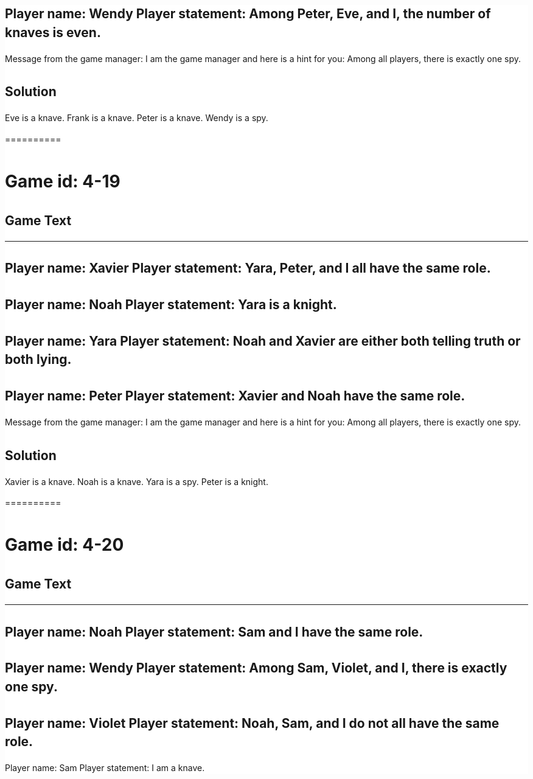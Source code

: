 Player name: Wendy
Player statement: Among Peter, Eve, and I, the number of knaves is even.
---
Message from the game manager: I am the game manager and here is a hint for you: Among all players, there is exactly one spy.


## Solution
Eve is a knave.
Frank is a knave.
Peter is a knave.
Wendy is a spy.


==========
# Game id: 4-19

## Game Text
---
Player name: Xavier
Player statement: Yara, Peter, and I all have the same role.
---
Player name: Noah
Player statement: Yara is a knight.
---
Player name: Yara
Player statement: Noah and Xavier are either both telling truth or both lying.
---
Player name: Peter
Player statement: Xavier and Noah have the same role.
---
Message from the game manager: I am the game manager and here is a hint for you: Among all players, there is exactly one spy.


## Solution
Xavier is a knave.
Noah is a knave.
Yara is a spy.
Peter is a knight.


==========
# Game id: 4-20

## Game Text
---
Player name: Noah
Player statement: Sam and I have the same role.
---
Player name: Wendy
Player statement: Among Sam, Violet, and I, there is exactly one spy.
---
Player name: Violet
Player statement: Noah, Sam, and I do not all have the same role.
---
Player name: Sam
Player statement: I am a knave.